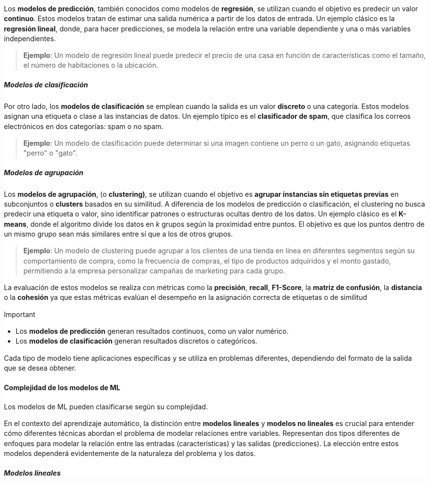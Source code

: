 Los **modelos de predicción**, también conocidos como modelos de **regresión**, se utilizan cuando el objetivo es predecir un valor **continuo**. Estos modelos tratan de estimar una salida numérica a partir de los datos de entrada. Un ejemplo clásico es la **regresión lineal**, donde, para hacer predicciones, se modela la relación entre una variable dependiente y una o más variables independientes.

> **Ejemplo**: Un modelo de regresión lineal puede predecir el precio de una casa en función de características como el tamaño, el número de habitaciones o la ubicación.

##### Modelos de clasificación

Por otro lado, los **modelos de clasificación** se emplean cuando la salida es un valor **discreto** o una categoría. Estos modelos asignan una etiqueta o clase a las instancias de datos. Un ejemplo típico es el **clasificador de spam**, que clasifica los correos electrónicos en dos categorías: spam o no spam.

> **Ejemplo**: Un modelo de clasificación puede determinar si una imagen contiene un perro o un gato, asignando etiquetas "perro" o "gato".

##### Modelos de agrupación

Los **modelos de agrupación**, (o **clustering)**, se utilizan cuando el objetivo es **agrupar instancias sin etiquetas previas** en subconjuntos o **clusters** basados en su similitud. A diferencia de los modelos de predicción o clasificación, el clustering no busca predecir una etiqueta o valor, sino identificar patrones o estructuras ocultas dentro de los datos. Un ejemplo clásico es el **K-means**, donde el algoritmo divide los datos en $k$ grupos según la proximidad entre puntos. El objetivo es que los puntos dentro de un mismo grupo sean más similares entre sí que a los de otros grupos.

> **Ejemplo**: Un modelo de clustering puede agrupar a los clientes de una tienda en línea en diferentes segmentos según su comportamiento de compra, como la frecuencia de compras, el tipo de productos adquiridos y el monto gastado, permitiendo a la empresa personalizar campañas de marketing para cada grupo.

La evaluación de estos modelos se realiza con métricas como la **precisión**, **recall**, **F1-Score**, la **matriz de confusión**, la **distancia** o la **cohesión** ya que estas métricas evalúan el desempeño en la asignación correcta de etiquetas o de similitud

> [!important]
>
> - Los **modelos de predicción** generan resultados continuos, como un valor numérico.
> - Los **modelos de clasificación** generan resultados discretos o categóricos.

Cada tipo de modelo tiene aplicaciones específicas y se utiliza en problemas diferentes, dependiendo del formato de la salida que se desea obtener.

#### Complejidad de los modelos de ML

Los modelos de ML pueden clasificarse según su complejidad.

En el contexto del aprendizaje automático, la distinción entre **modelos lineales** y **modelos no lineales** es crucial para entender cómo diferentes técnicas abordan el problema de modelar relaciones entre variables. Representan dos tipos diferentes de enfoques para modelar la relación entre las entradas (características) y las salidas (predicciones). La elección entre estos modelos dependerá evidentemente de la naturaleza del problema y los datos.

##### Modelos lineales
